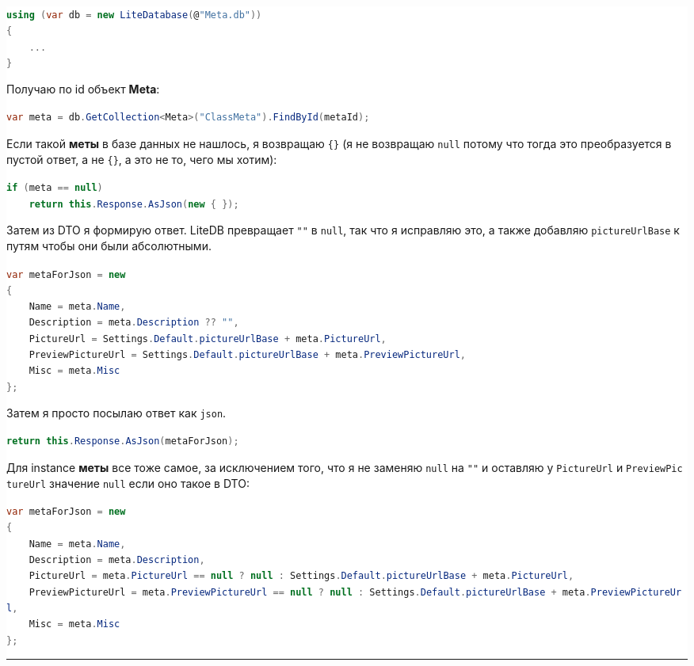 ```csharp
using (var db = new LiteDatabase(@"Meta.db"))
{
    ...
}
```

Получаю по id объект **Meta**:

```csharp
var meta = db.GetCollection<Meta>("ClassMeta").FindById(metaId);
```

Если такой **меты** в базе данных не нашлось, я возвращаю `{}` (я не возвращаю `null` потому что тогда это преобразуется в пустой ответ, а не `{}`, а это не то, чего мы хотим):

```csharp
if (meta == null)
    return this.Response.AsJson(new { });
```

Затем из DTO я формирую ответ.
LiteDB превращает `""` в `null`, так что я исправляю это, а также добавляю `pictureUrlBase` к путям чтобы они были абсолютными.

```csharp
var metaForJson = new
{
    Name = meta.Name,
    Description = meta.Description ?? "",
    PictureUrl = Settings.Default.pictureUrlBase + meta.PictureUrl,
    PreviewPictureUrl = Settings.Default.pictureUrlBase + meta.PreviewPictureUrl,
    Misc = meta.Misc
};
```

Затем я просто посылаю ответ как `json`.

```csharp
return this.Response.AsJson(metaForJson);
```

Для instance **меты** все тоже самое, за исключением того, что я не заменяю `null` на `""` и оставляю у `PictureUrl` и `PreviewPictureUrl` значение `null` если оно такое в DTO:

```csharp
var metaForJson = new
{
    Name = meta.Name,
    Description = meta.Description,
    PictureUrl = meta.PictureUrl == null ? null : Settings.Default.pictureUrlBase + meta.PictureUrl,
    PreviewPictureUrl = meta.PreviewPictureUrl == null ? null : Settings.Default.pictureUrlBase + meta.PreviewPictureUrl,
    Misc = meta.Misc
};
```

---